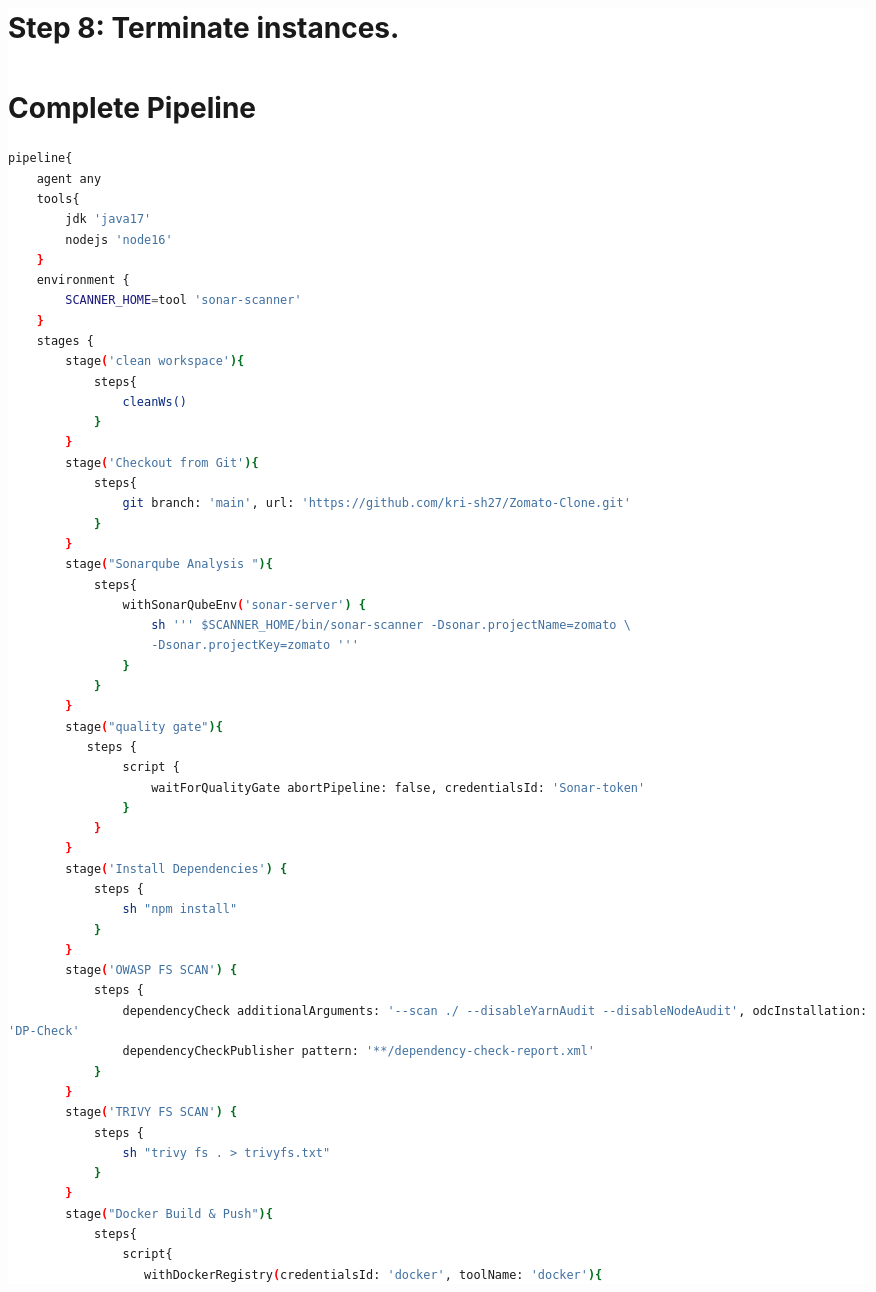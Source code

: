 # Step 8: Terminate instances.
# Complete Pipeline


```bash
pipeline{
    agent any
    tools{
        jdk 'java17'
        nodejs 'node16'
    }
    environment {
        SCANNER_HOME=tool 'sonar-scanner'
    }
    stages {
        stage('clean workspace'){
            steps{
                cleanWs()
            }
        }
        stage('Checkout from Git'){
            steps{
                git branch: 'main', url: 'https://github.com/kri-sh27/Zomato-Clone.git'
            }
        }
        stage("Sonarqube Analysis "){
            steps{
                withSonarQubeEnv('sonar-server') {
                    sh ''' $SCANNER_HOME/bin/sonar-scanner -Dsonar.projectName=zomato \
                    -Dsonar.projectKey=zomato '''
                }
            }
        }
        stage("quality gate"){
           steps {
                script {
                    waitForQualityGate abortPipeline: false, credentialsId: 'Sonar-token' 
                }
            } 
        }
        stage('Install Dependencies') {
            steps {
                sh "npm install"
            }
        }
        stage('OWASP FS SCAN') {
            steps {
                dependencyCheck additionalArguments: '--scan ./ --disableYarnAudit --disableNodeAudit', odcInstallation: 'DP-Check'
                dependencyCheckPublisher pattern: '**/dependency-check-report.xml'
            }
        }
        stage('TRIVY FS SCAN') {
            steps {
                sh "trivy fs . > trivyfs.txt"
            }
        }
        stage("Docker Build & Push"){
            steps{
                script{
                   withDockerRegistry(credentialsId: 'docker', toolName: 'docker'){   
```
